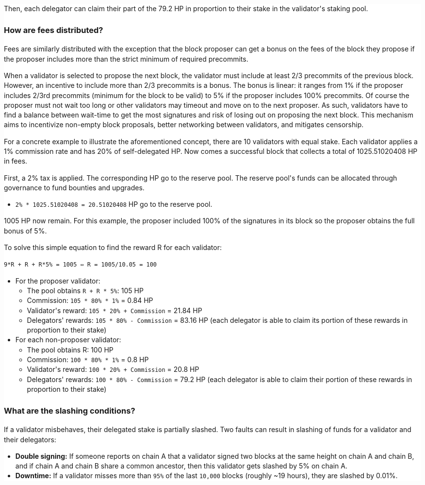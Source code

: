 Then, each delegator can claim their part of the 79.2 HP in proportion to their stake in the validator's staking pool.

### How are fees distributed?

Fees are similarly distributed with the exception that the block proposer can get a bonus on the fees of the block they propose if the proposer includes more than the strict minimum of required precommits.

When a validator is selected to propose the next block, the validator must include at least 2/3 precommits of the previous block. However, an incentive to include more than 2/3 precommits is a bonus. The bonus is linear: it ranges from 1% if the proposer includes 2/3rd precommits (minimum for the block to be valid) to 5% if the proposer includes 100% precommits. Of course the proposer must not wait too long or other validators may timeout and move on to the next proposer. As such, validators have to find a balance between wait-time to get the most signatures and risk of losing out on proposing the next block. This mechanism aims to incentivize non-empty block proposals, better networking between validators, and mitigates censorship.

For a concrete example to illustrate the aforementioned concept, there are 10 validators with equal stake. Each validator applies a 1% commission rate and has 20% of self-delegated HP. Now comes a successful block that collects a total of 1025.51020408 HP in fees.

First, a 2% tax is applied. The corresponding HP go to the reserve pool. The reserve pool's funds can be allocated through governance to fund bounties and upgrades.

- `2% * 1025.51020408 = 20.51020408` HP go to the reserve pool.

1005 HP now remain. For this example, the proposer included 100% of the signatures in its block so the proposer obtains the full bonus of 5%.

To solve this simple equation to find the reward R for each validator:

`9*R + R + R*5% = 1005 ⇔ R = 1005/10.05 = 100`

- For the proposer validator:
  - The pool obtains `R + R * 5%`: 105 HP
  - Commission: `105 * 80% * 1%` = 0.84 HP
  - Validator's reward: `105 * 20% + Commission` = 21.84 HP
  - Delegators' rewards: `105 * 80% - Commission` = 83.16 HP (each delegator is able to claim its portion of these rewards in proportion to their stake)
- For each non-proposer validator:
  - The pool obtains R: 100 HP
  - Commission: `100 * 80% * 1%` = 0.8 HP
  - Validator's reward: `100 * 20% + Commission` = 20.8 HP
  - Delegators' rewards: `100 * 80% - Commission` = 79.2 HP (each delegator is able to claim their portion of these rewards in proportion to their stake)

### What are the slashing conditions?

If a validator misbehaves, their delegated stake is partially slashed. Two faults can result in slashing of funds for a validator and their delegators:

- **Double signing:** If someone reports on chain A that a validator signed two blocks at the same height on chain A and chain B, and if chain A and chain B share a common ancestor, then this validator gets slashed by 5% on chain A.
- **Downtime:** If a validator misses more than `95%` of the last `10,000` blocks (roughly ~19 hours), they are slashed by 0.01%.
